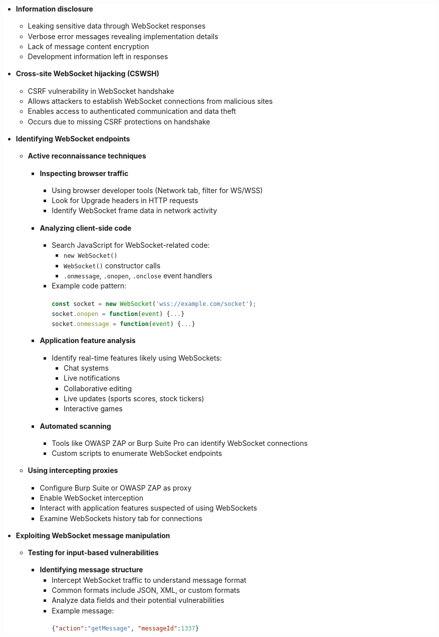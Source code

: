   - **Information disclosure**
    - Leaking sensitive data through WebSocket responses
    - Verbose error messages revealing implementation details
    - Lack of message content encryption
    - Development information left in responses
  
  - **Cross-site WebSocket hijacking (CSWSH)**
    - CSRF vulnerability in WebSocket handshake
    - Allows attackers to establish WebSocket connections from malicious sites
    - Enables access to authenticated communication and data theft
    - Occurs due to missing CSRF protections on handshake

- **Identifying WebSocket endpoints**
  
  - **Active reconnaissance techniques**
    
    - **Inspecting browser traffic**
      - Using browser developer tools (Network tab, filter for WS/WSS)
      - Look for Upgrade headers in HTTP requests
      - Identify WebSocket frame data in network activity
    
    - **Analyzing client-side code**
      - Search JavaScript for WebSocket-related code:
        - `new WebSocket()`
        - `WebSocket()` constructor calls
        - `.onmessage`, `.onopen`, `.onclose` event handlers
      - Example code pattern:
        ```javascript
        const socket = new WebSocket('wss://example.com/socket');
        socket.onopen = function(event) {...}
        socket.onmessage = function(event) {...}
        ```
    
    - **Application feature analysis**
      - Identify real-time features likely using WebSockets:
        - Chat systems
        - Live notifications
        - Collaborative editing
        - Live updates (sports scores, stock tickers)
        - Interactive games
    
    - **Automated scanning**
      - Tools like OWASP ZAP or Burp Suite Pro can identify WebSocket connections
      - Custom scripts to enumerate WebSocket endpoints
  
  - **Using intercepting proxies**
    - Configure Burp Suite or OWASP ZAP as proxy
    - Enable WebSocket interception
    - Interact with application features suspected of using WebSockets
    - Examine WebSockets history tab for connections

- **Exploiting WebSocket message manipulation**
  
  - **Testing for input-based vulnerabilities**
    
    - **Identifying message structure**
      - Intercept WebSocket traffic to understand message format
      - Common formats include JSON, XML, or custom formats
      - Analyze data fields and their potential vulnerabilities
      - Example message:
        ```json
        {"action":"getMessage", "messageId":1337}
        ```
    